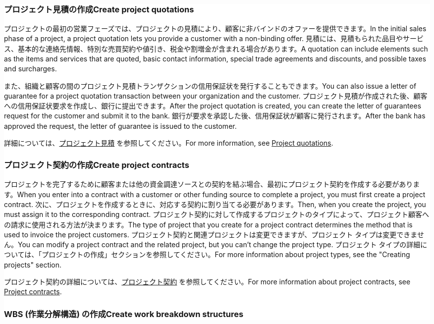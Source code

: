 ### <a name="create-project-quotations"></a><span data-ttu-id="33916-129">プロジェクト見積の作成</span><span class="sxs-lookup"><span data-stu-id="33916-129">Create project quotations</span></span>

<span data-ttu-id="33916-130">プロジェクトの最初の営業フェーズでは、プロジェクトの見積により、顧客に非バインドのオファーを提供できます。</span><span class="sxs-lookup"><span data-stu-id="33916-130">In the initial sales phase of a project, a project quotation lets you provide a customer with a non-binding offer.</span></span> <span data-ttu-id="33916-131">見積には、見積もられた品目やサービス、基本的な連絡先情報、特別な売買契約や値引き、税金や割増金が含まれる場合があります。</span><span class="sxs-lookup"><span data-stu-id="33916-131">A quotation can include elements such as the items and services that are quoted, basic contact information, special trade agreements and discounts, and possible taxes and surcharges.</span></span>

<span data-ttu-id="33916-132">また、組織と顧客の間のプロジェクト見積トランザクションの信用保証状を発行することもできます。</span><span class="sxs-lookup"><span data-stu-id="33916-132">You can also issue a letter of guarantee for a project quotation transaction between your organization and the customer.</span></span> <span data-ttu-id="33916-133">プロジェクト見積が作成された後、顧客への信用保証状要求を作成し、銀行に提出できます。</span><span class="sxs-lookup"><span data-stu-id="33916-133">After the project quotation is created, you can create the letter of guarantees request for the customer and submit it to the bank.</span></span> <span data-ttu-id="33916-134">銀行が要求を承認した後、信用保証状が顧客に発行されます。</span><span class="sxs-lookup"><span data-stu-id="33916-134">After the bank has approved the request, the letter of guarantee is issued to the customer.</span></span> 

<span data-ttu-id="33916-135">詳細については、[プロジェクト見積](project-quotations.md) を参照してください。</span><span class="sxs-lookup"><span data-stu-id="33916-135">For more information, see [Project quotations](project-quotations.md).</span></span>

### <a name="create-project-contracts"></a><span data-ttu-id="33916-136">プロジェクト契約の作成</span><span class="sxs-lookup"><span data-stu-id="33916-136">Create project contracts</span></span>

<span data-ttu-id="33916-137">プロジェクトを完了するために顧客または他の資金調達ソースとの契約を結ぶ場合、最初にプロジェクト契約を作成する必要があります。</span><span class="sxs-lookup"><span data-stu-id="33916-137">When you enter into a contract with a customer or other funding source to complete a project, you must first create a project contract.</span></span> <span data-ttu-id="33916-138">次に、プロジェクトを作成するときに、対応する契約に割り当てる必要があります。</span><span class="sxs-lookup"><span data-stu-id="33916-138">Then, when you create the project, you must assign it to the corresponding contract.</span></span> <span data-ttu-id="33916-139">プロジェクト契約に対して作成するプロジェクトのタイプによって、プロジェクト顧客への請求に使用される方法が決まります。</span><span class="sxs-lookup"><span data-stu-id="33916-139">The type of project that you create for a project contract determines the method that is used to invoice the project customers.</span></span> <span data-ttu-id="33916-140">プロジェクト契約と関連プロジェクトは変更できますが、プロジェクト タイプは変更できません。</span><span class="sxs-lookup"><span data-stu-id="33916-140">You can modify a project contract and the related project, but you can’t change the project type.</span></span> <span data-ttu-id="33916-141">プロジェクト タイプの詳細については、「プロジェクトの作成」セクションを参照してください。</span><span class="sxs-lookup"><span data-stu-id="33916-141">For more information about project types, see the "Creating projects" section.</span></span>

<span data-ttu-id="33916-142">プロジェクト契約の詳細については、[プロジェクト契約](project-contracts.md) を参照してください。</span><span class="sxs-lookup"><span data-stu-id="33916-142">For more information about project contracts, see [Project contracts](project-contracts.md).</span></span>

### <a name="create-work-breakdown-structures"></a><span data-ttu-id="33916-143">WBS (作業分解構造) の作成</span><span class="sxs-lookup"><span data-stu-id="33916-143">Create work breakdown structures</span></span>
